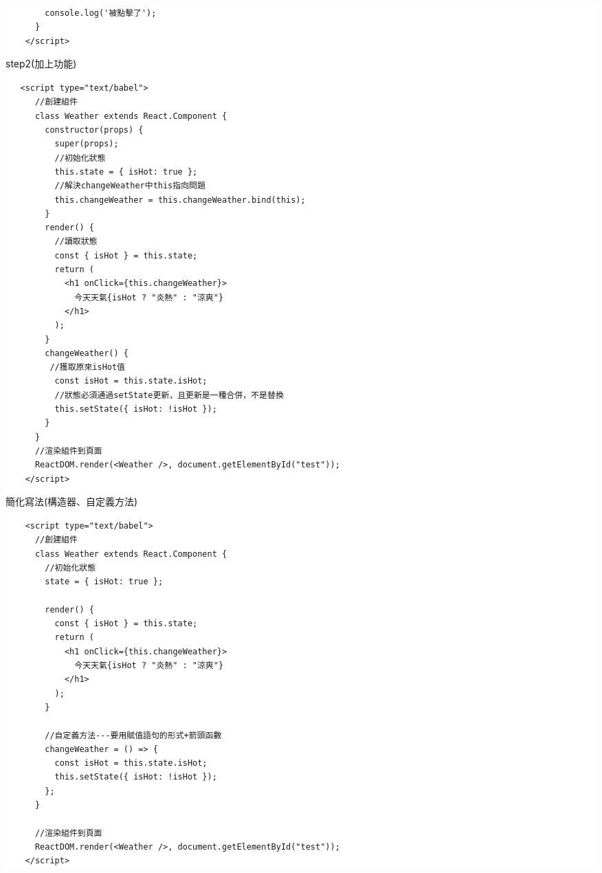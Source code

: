 ```javascript=
        console.log('被點擊了');
      } 
    </script>
```
step2(加上功能)
```javascript=
   <script type="text/babel">
      //創建組件
      class Weather extends React.Component {
        constructor(props) {
          super(props);
          //初始化狀態
          this.state = { isHot: true };
          //解決changeWeather中this指向問題
          this.changeWeather = this.changeWeather.bind(this);
        }
        render() {
          //讀取狀態
          const { isHot } = this.state;
          return (
            <h1 onClick={this.changeWeather}>
              今天天氣{isHot ? "炎熱" : "涼爽"}
            </h1>
          );
        }
        changeWeather() {
         //獲取原來isHot值
          const isHot = this.state.isHot;
          //狀態必須通過setState更新，且更新是一種合併，不是替換
          this.setState({ isHot: !isHot });
        }
      }
      //渲染組件到頁面
      ReactDOM.render(<Weather />, document.getElementById("test"));
    </script>
```
簡化寫法(構造器、自定義方法)
```javascript=
    <script type="text/babel">
      //創建組件
      class Weather extends React.Component {
        //初始化狀態
        state = { isHot: true };

        render() {
          const { isHot } = this.state;
          return (
            <h1 onClick={this.changeWeather}>
              今天天氣{isHot ? "炎熱" : "涼爽"}
            </h1>
          );
        }

        //自定義方法---要用賦值語句的形式+箭頭函數
        changeWeather = () => {
          const isHot = this.state.isHot;
          this.setState({ isHot: !isHot });
        };
      }
      
      //渲染組件到頁面
      ReactDOM.render(<Weather />, document.getElementById("test"));
    </script>
```